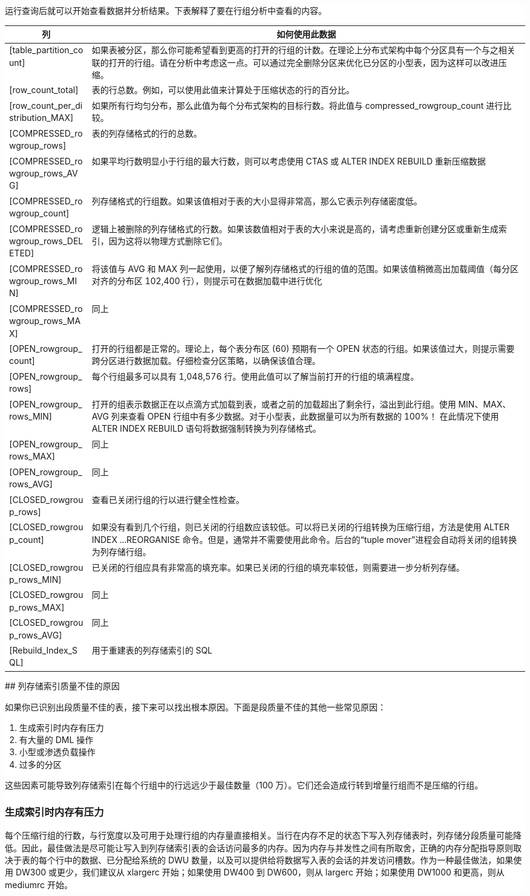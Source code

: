 运行查询后就可以开始查看数据并分析结果。下表解释了要在行组分析中查看的内容。

| 列 | 如何使用此数据 |
| ---------------------------------- | ----------------------------------------------------------------------------------------------------------------------------------------------------------------------------------------- |
| [table\_partition\_count] | 如果表被分区，那么你可能希望看到更高的打开的行组的计数。在理论上分布式架构中每个分区具有一个与之相关联的打开的行组。请在分析中考虑这一点。可以通过完全删除分区来优化已分区的小型表，因为这样可以改进压缩。 |
| [row\_count\_total] | 表的行总数。例如，可以使用此值来计算处于压缩状态的行的百分比。 |
| [row\_count\_per\_distribution\_MAX] | 如果所有行均匀分布，那么此值为每个分布式架构的目标行数。将此值与 compressed\_rowgroup\_count 进行比较。 |
| [COMPRESSED\_rowgroup\_rows] | 表的列存储格式的行的总数。 |
| [COMPRESSED\_rowgroup\_rows\_AVG] | 如果平均行数明显小于行组的最大行数，则可以考虑使用 CTAS 或 ALTER INDEX REBUILD 重新压缩数据 |
| [COMPRESSED\_rowgroup\_count] | 列存储格式的行组数。如果该值相对于表的大小显得非常高，那么它表示列存储密度低。 |
| [COMPRESSED\_rowgroup\_rows\_DELETED] | 逻辑上被删除的列存储格式的行数。如果该数值相对于表的大小来说是高的，请考虑重新创建分区或重新生成索引，因为这将以物理方式删除它们。 |
| [COMPRESSED\_rowgroup\_rows\_MIN] | 将该值与 AVG 和 MAX 列一起使用，以便了解列存储格式的行组的值的范围。如果该值稍微高出加载阈值（每分区对齐的分布区 102,400 行），则提示可在数据加载中进行优化 |
| [COMPRESSED\_rowgroup\_rows\_MAX] | 同上 |
| [OPEN\_rowgroup\_count] | 打开的行组都是正常的。理论上，每个表分布区 (60) 预期有一个 OPEN 状态的行组。如果该值过大，则提示需要跨分区进行数据加载。仔细检查分区策略，以确保该值合理。 |
| [OPEN\_rowgroup\_rows] | 每个行组最多可以具有 1,048,576 行。使用此值可以了解当前打开的行组的填满程度。 |
| [OPEN\_rowgroup\_rows\_MIN] | 打开的组表示数据正在以点滴方式加载到表，或者之前的加载超出了剩余行，溢出到此行组。使用 MIN、MAX、AVG 列来查看 OPEN 行组中有多少数据。对于小型表，此数据量可以为所有数据的 100%！ 在此情况下使用 ALTER INDEX REBUILD 语句将数据强制转换为列存储格式。 |
| [OPEN\_rowgroup\_rows\_MAX] | 同上 |
| [OPEN\_rowgroup\_rows\_AVG] | 同上 |
| [CLOSED\_rowgroup\_rows] | 查看已关闭行组的行以进行健全性检查。 |
| [CLOSED\_rowgroup\_count] | 如果没有看到几个行组，则已关闭的行组数应该较低。可以将已关闭的行组转换为压缩行组，方法是使用 ALTER INDEX ...REORGANISE 命令。但是，通常并不需要使用此命令。后台的“tuple mover”进程会自动将关闭的组转换为列存储行组。 |
| [CLOSED\_rowgroup\_rows\_MIN] | 已关闭的行组应具有非常高的填充率。如果已关闭的行组的填充率较低，则需要进一步分析列存储。 |
| [CLOSED\_rowgroup\_rows\_MAX] | 同上 |
| [CLOSED\_rowgroup\_rows\_AVG] | 同上 |
| [Rebuild\_Index\_SQL] | 用于重建表的列存储索引的 SQL |

##<a name="causes-of-poor-columnstore-index-quality"></a> 列存储索引质量不佳的原因

如果你已识别出段质量不佳的表，接下来可以找出根本原因。下面是段质量不佳的其他一些常见原因：

1. 生成索引时内存有压力
2. 有大量的 DML 操作
3. 小型或渗透负载操作
4. 过多的分区

这些因素可能导致列存储索引在每个行组中的行远远少于最佳数量（100 万）。它们还会造成行转到增量行组而不是压缩的行组。

### 生成索引时内存有压力

每个压缩行组的行数，与行宽度以及可用于处理行组的内存量直接相关。当行在内存不足的状态下写入列存储表时，列存储分段质量可能降低。因此，最佳做法是尽可能让写入到列存储索引表的会话访问最多的内存。因为内存与并发性之间有所取舍，正确的内存分配指导原则取决于表的每个行中的数据、已分配给系统的 DWU 数量，以及可以提供给将数据写入表的会话的并发访问槽数。作为一种最佳做法，如果使用 DW300 或更少，我们建议从 xlargerc 开始；如果使用 DW400 到 DW600，则从 largerc 开始；如果使用 DW1000 和更高，则从 mediumrc 开始。


[Overview]: ./sql-data-warehouse-tables-overview.md
[概述]: ./sql-data-warehouse-tables-overview.md
[Data Types]: ./sql-data-warehouse-tables-data-types.md
[数据类型]: ./sql-data-warehouse-tables-data-types.md
[Distribute]: ./sql-data-warehouse-tables-distribute.md
[分布]: ./sql-data-warehouse-tables-distribute.md
[索引]: ./sql-data-warehouse-tables-index.md
[Partition]: ./sql-data-warehouse-tables-partition.md
[Statistics]: ./sql-data-warehouse-tables-statistics.md
[统计信息]: ./sql-data-warehouse-tables-statistics.md
[Temporary]: ./sql-data-warehouse-tables-temporary.md
[临时]: ./sql-data-warehouse-tables-temporary.md
[Concurrency]: ./sql-data-warehouse-develop-concurrency.md
[CTAS]: ./sql-data-warehouse-develop-ctas.md
[SQL Data Warehouse Best Practices]: ./sql-data-warehouse-best-practices.md
[ALTER INDEX]: https://msdn.microsoft.com/zh-cn/library/ms188388.aspx
[堆]: https://msdn.microsoft.com/zh-cn/library/hh213609.aspx
[聚集索引和非聚集索引]: https://msdn.microsoft.com/zh-cn/library/ms190457.aspx
[create table syntax]: https://msdn.microsoft.com/zh-cn/library/mt203953.aspx
[Columnstore Indexes Defragmentation]: https://msdn.microsoft.com/zh-cn/library/dn935013.aspx#Anchor_1
[聚集列存储索引]: https://msdn.microsoft.com/zh-cn/library/gg492088.aspx